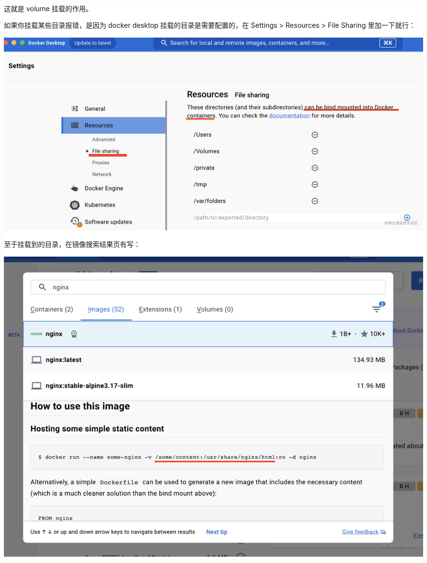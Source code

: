 这就是 volume 挂载的作用。

如果你挂载某些目录报错，是因为 docker desktop 挂载的目录是需要配置的，在 Settings > Resources > File Sharing 里加一下就行：

![](./image/第29章—通过Desktop学Docker也太简单了-21.png)

至于挂载到的目录，在镜像搜索结果页有写：

![](./image/第29章—通过Desktop学Docker也太简单了-22.png)
